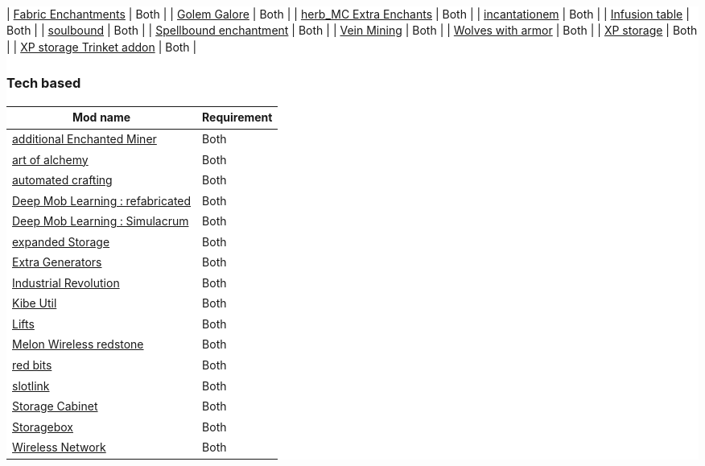 | [Fabric Enchantments]() | Both |
| [Golem Galore]() | Both |
| [herb_MC Extra Enchants]() | Both |
| [incantationem]() | Both |
| [Infusion table]() | Both |
| [soulbound]() | Both |
| [Spellbound enchantment]() | Both |
| [Vein Mining]() | Both |
| [Wolves with armor]() | Both |
| [XP storage]() | Both |
| [XP storage Trinket addon]() | Both |

### Tech based
| Mod name | Requirement |
| -------- | -------- |
| [additional Enchanted Miner](https://www.curseforge.com/minecraft/mc-mods/additional-enchanted-miner) | Both |
| [art of alchemy]() | Both |
| [automated crafting]() | Both |
| [Deep Mob Learning : refabricated]() | Both |
| [Deep Mob Learning : Simulacrum]() | Both |
| [expanded Storage]() | Both |
| [Extra Generators]() | Both |
| [Industrial Revolution]() | Both |
| [Kibe Util]() | Both |
| [Lifts]() | Both |
| [Melon Wireless redstone]() | Both |
| [red bits]() | Both |
| [slotlink]() | Both |
| [Storage Cabinet]() | Both |
| [Storagebox]() | Both |
| [Wireless Network]() | Both |
